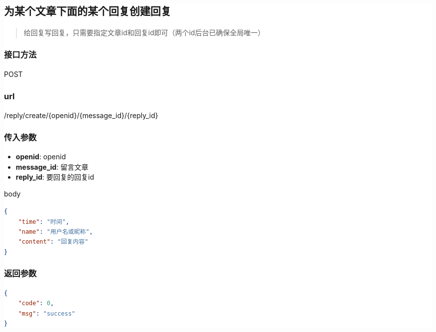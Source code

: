 ## 为某个文章下面的某个回复创建回复

> 给回复写回复，只需要指定文章id和回复id即可（两个id后台已确保全局唯一）

### 接口方法

POST

### url

/reply/create/{openid}/{message_id}/{reply_id}

### 传入参数

+ **openid**: openid
+ **message_id**: 留言文章
+ **reply_id**: 要回复的回复id

body

```json
{
    "time": "时间",
    "name": "用户名或昵称",
    "content": "回复内容"
}
```

### 返回参数

```json
{
    "code": 0,
    "msg": "success"
}
```